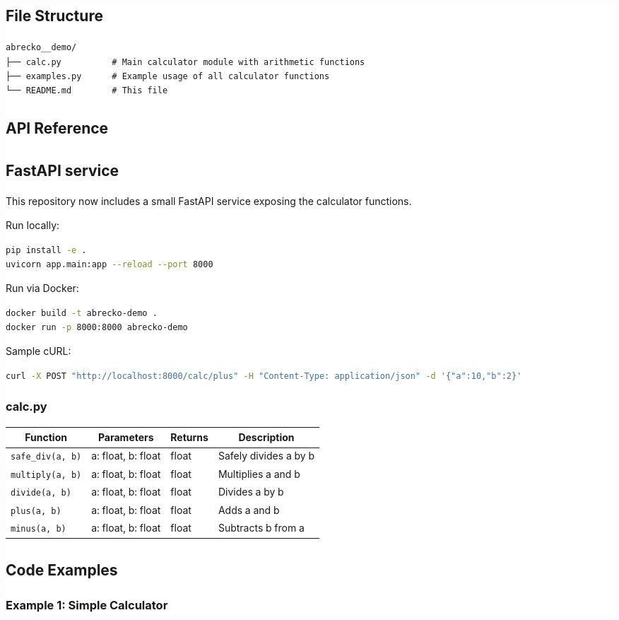 ## File Structure

```
abrecko__demo/
├── calc.py          # Main calculator module with arithmetic functions
├── examples.py      # Example usage of all calculator functions
└── README.md        # This file
```

## API Reference

## FastAPI service

This repository now includes a small FastAPI service exposing the calculator functions.

Run locally:

```bash
pip install -e .
uvicorn app.main:app --reload --port 8000
```

Run via Docker:

```bash
docker build -t abrecko-demo .
docker run -p 8000:8000 abrecko-demo
```

Sample cURL:

```bash
curl -X POST "http://localhost:8000/calc/plus" -H "Content-Type: application/json" -d '{"a":10,"b":2}'
```



### calc.py

| Function | Parameters | Returns | Description |
|----------|-----------|---------|-------------|
| `safe_div(a, b)` | a: float, b: float | float | Safely divides a by b |
| `multiply(a, b)` | a: float, b: float | float | Multiplies a and b |
| `divide(a, b)` | a: float, b: float | float | Divides a by b |
| `plus(a, b)` | a: float, b: float | float | Adds a and b |
| `minus(a, b)` | a: float, b: float | float | Subtracts b from a |

## Code Examples

### Example 1: Simple Calculator
